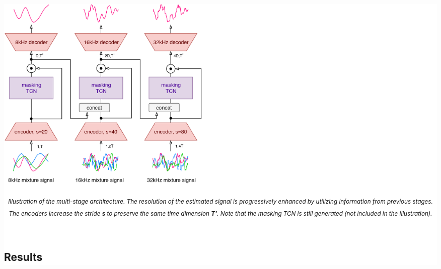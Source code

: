   <img src="img/multi_stage.png" alt="Multi-stage architecture." width="400"/>  
</p>
<p align="center">
  <sub><em>Illustration of the multi-stage architecture. The resolution of the estimated signal is progressively enhanced by utilizing information from previous stages. The encoders increase the stride <strong>s</strong> to preserve the same time dimension <strong>T'</strong>. Note that the masking TCN is still generated (not included in the illustration).</em></sub>
</p>

<br>

## Results
